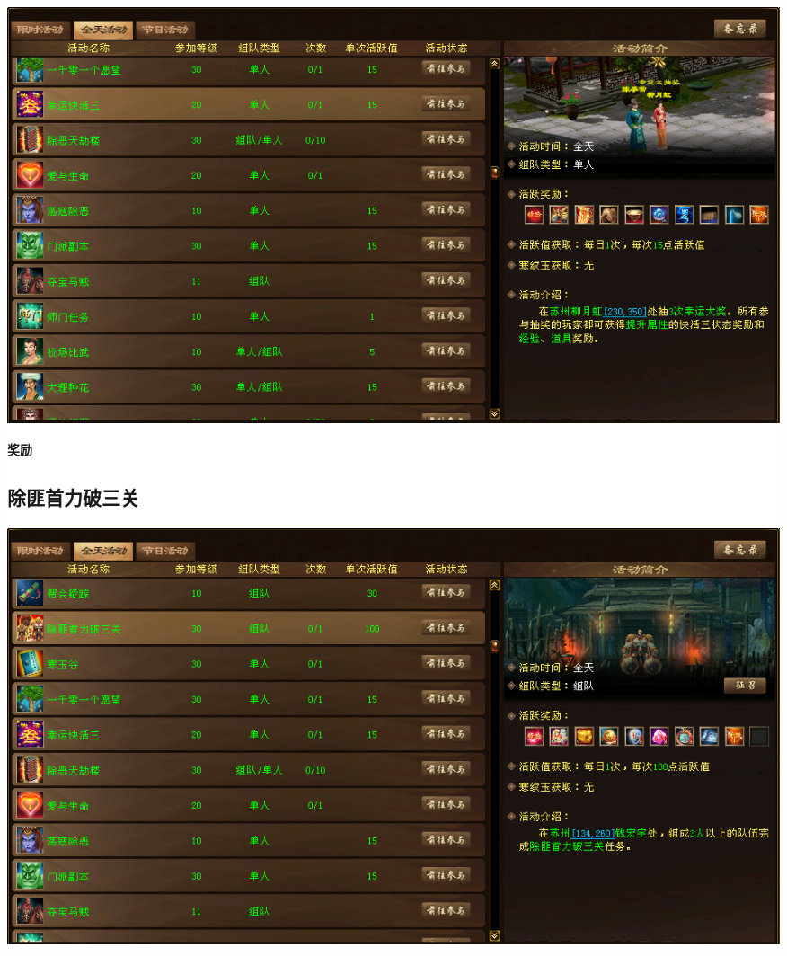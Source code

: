 ![image-20220711201912080](assets/image-20220711201912080.png)

**奖励**



## 除匪首力破三关

![image-20220711201620993](assets/image-20220711201620993.png)
